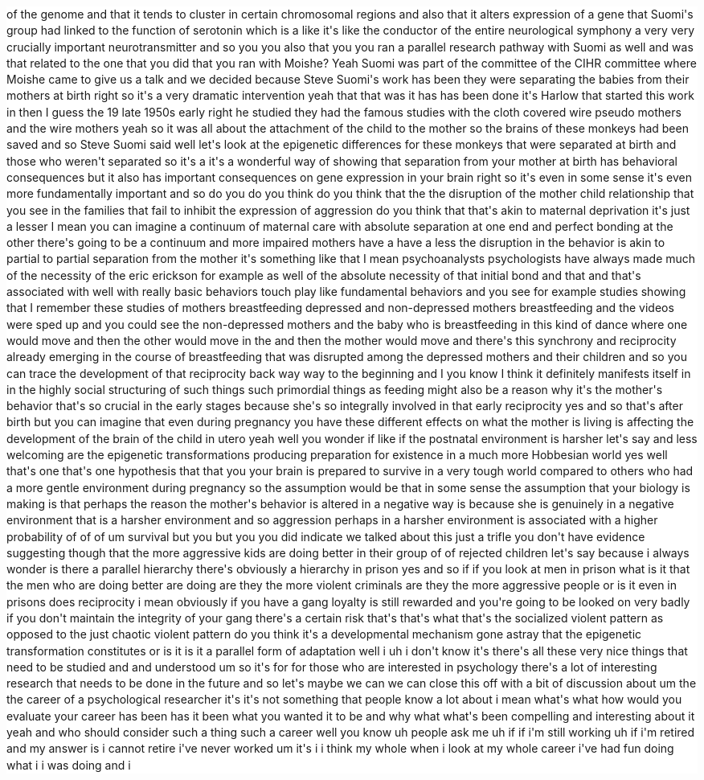 of the genome and that it tends to cluster in certain chromosomal regions and also that it alters expression of a gene that Suomi's group had linked to the function of serotonin which is a like it's like the conductor of the entire neurological symphony a very very crucially important neurotransmitter and so you you also that you you ran a parallel research pathway with Suomi as well and was that related to the one that you did that you ran with Moishe? Yeah Suomi was part of the committee of the CIHR committee where Moishe came to give us a talk and we decided because Steve Suomi's work has been they were separating the babies from their mothers at birth right so it's a very dramatic intervention yeah that that was it has has been done it's Harlow that started this work in then I guess the 19 late 1950s early right he studied they had the famous studies with the cloth covered wire pseudo mothers and the wire mothers yeah so it was all about the attachment of the child to the mother so the brains of these monkeys had been saved and so Steve Suomi said well let's look at the epigenetic differences for these monkeys that were separated at birth and those who weren't separated so it's a it's a wonderful way of showing that separation from your mother at birth has behavioral consequences but it also has important consequences on gene expression in your brain right so it's even in some sense it's even more fundamentally important and so do you do you think do you think that the the disruption of the mother child relationship that you see in the families that fail to inhibit the expression of aggression do you think that that's akin to maternal deprivation it's just a lesser I mean you can imagine a continuum of maternal care with absolute separation at one end and perfect bonding at the other there's going to be a continuum and more impaired mothers have a have a less the disruption in the behavior is akin to partial to partial separation from the mother it's something like that I mean psychoanalysts psychologists have always made much of the necessity of the eric erickson for example as well of the absolute necessity of that initial bond and that and that's associated with well with really basic behaviors touch play like fundamental behaviors and you see for example studies showing that I remember these studies of mothers breastfeeding depressed and non-depressed mothers breastfeeding and the videos were sped up and you could see the non-depressed mothers and the baby who is breastfeeding in this kind of dance where one would move and then the other would move in the and then the mother would move and there's this synchrony and reciprocity already emerging in the course of breastfeeding that was disrupted among the depressed mothers and their children and so you can trace the development of that reciprocity back way way to the beginning and I you know I think it definitely manifests itself in in the highly social structuring of such things such primordial things as feeding might also be a reason why it's the mother's behavior that's so crucial in the early stages because she's so integrally involved in that early reciprocity yes and so that's after birth but you can imagine that even during pregnancy you have these different effects on what the mother is living is affecting the development of the brain of the child in utero yeah well you wonder if like if the postnatal environment is harsher let's say and less welcoming are the epigenetic transformations producing preparation for existence in a much more Hobbesian world yes well that's one that's one hypothesis that that you your brain is prepared to survive in a very tough world compared to others who had a more gentle environment during pregnancy so the assumption would be that in some sense the assumption that your biology is making is that perhaps the reason the mother's behavior is altered in a negative way is because she is genuinely in a negative environment that is a harsher environment and so aggression perhaps in a harsher environment is associated with a higher probability of of of um survival but you but you you did indicate we talked about this just a trifle you don't have evidence suggesting though that the more aggressive kids are doing better in their group of of rejected children let's say because i always wonder is there a parallel hierarchy there's obviously a hierarchy in prison yes and so if if you look at men in prison what is it that the men who are doing better are doing are they the more violent criminals are they the more aggressive people or is it even in prisons does reciprocity i mean obviously if you have a gang loyalty is still rewarded and you're going to be looked on very badly if you don't maintain the integrity of your gang there's a certain risk that's that's what that's the socialized violent pattern as opposed to the just chaotic violent pattern do you think it's a developmental mechanism gone astray that the epigenetic transformation constitutes or is it is it a parallel form of adaptation well i uh i don't know it's there's all these very nice things that need to be studied and and understood um so it's for for those who are interested in psychology there's a lot of interesting research that needs to be done in the future and so let's maybe we can we can close this off with a bit of discussion about um the the career of a psychological researcher it's it's not something that people know a lot about i mean what's what how would you evaluate your career has been has it been what you wanted it to be and why what what's been compelling and interesting about it yeah and who should consider such a thing such a career well you know uh people ask me uh if if i'm still working uh if i'm retired and my answer is i cannot retire i've never worked um it's i i think my whole when i look at my whole career i've had fun doing what i i was doing and i